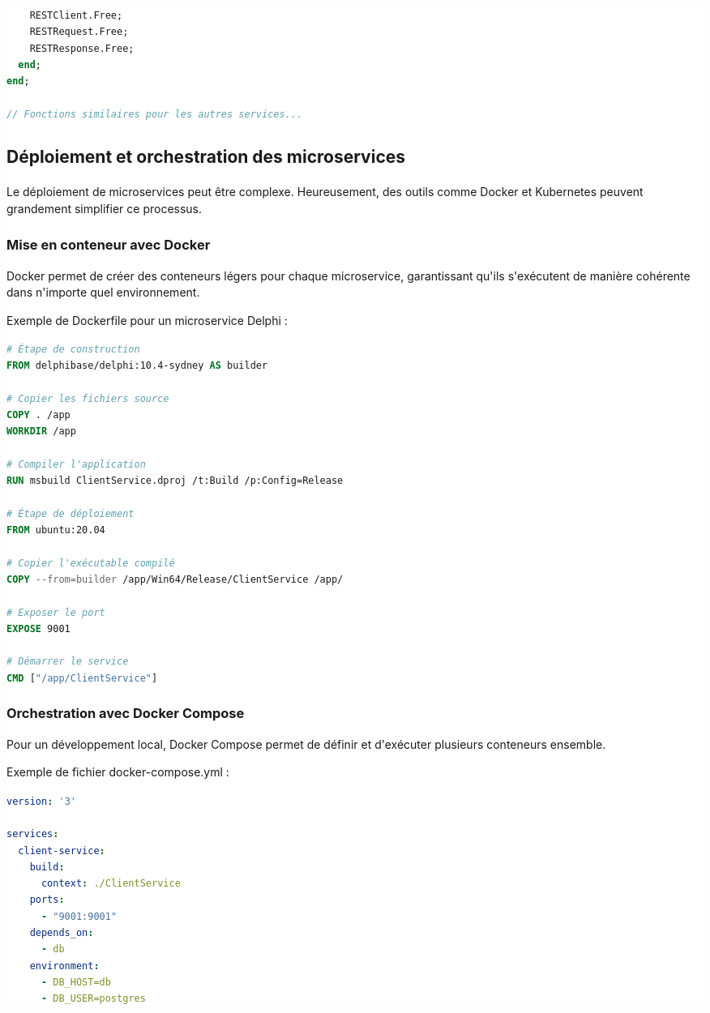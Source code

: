 ```pascal
    RESTClient.Free;
    RESTRequest.Free;
    RESTResponse.Free;
  end;
end;

// Fonctions similaires pour les autres services...
```

## Déploiement et orchestration des microservices

Le déploiement de microservices peut être complexe. Heureusement, des outils comme Docker et Kubernetes peuvent grandement simplifier ce processus.

### Mise en conteneur avec Docker

Docker permet de créer des conteneurs légers pour chaque microservice, garantissant qu'ils s'exécutent de manière cohérente dans n'importe quel environnement.

Exemple de Dockerfile pour un microservice Delphi :

```dockerfile
# Étape de construction
FROM delphibase/delphi:10.4-sydney AS builder

# Copier les fichiers source
COPY . /app
WORKDIR /app

# Compiler l'application
RUN msbuild ClientService.dproj /t:Build /p:Config=Release

# Étape de déploiement
FROM ubuntu:20.04

# Copier l'exécutable compilé
COPY --from=builder /app/Win64/Release/ClientService /app/

# Exposer le port
EXPOSE 9001

# Démarrer le service
CMD ["/app/ClientService"]
```

### Orchestration avec Docker Compose

Pour un développement local, Docker Compose permet de définir et d'exécuter plusieurs conteneurs ensemble.

Exemple de fichier docker-compose.yml :

```yaml
version: '3'

services:
  client-service:
    build:
      context: ./ClientService
    ports:
      - "9001:9001"
    depends_on:
      - db
    environment:
      - DB_HOST=db
      - DB_USER=postgres
```